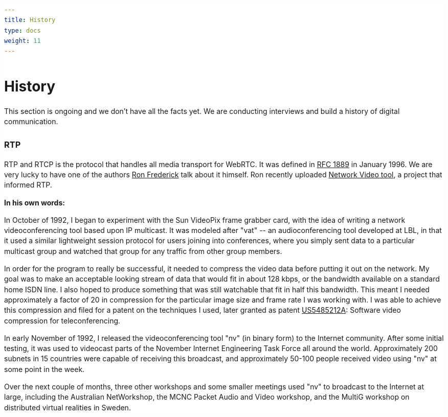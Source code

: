 ```yaml
---
title: History
type: docs
weight: 11
---
```



# History

This section is ongoing and we don’t have all the facts yet. We are conducting interviews and build a history of digital communication.

### RTP

RTP and RTCP is the protocol that handles all media transport for WebRTC. It was defined in [RFC 1889](https://tools.ietf.org/html/rfc1889) in January 1996.
We are very lucky to have one of the authors [Ron Frederick](https://github.com/ronf) talk about it himself. Ron recently uploaded
[Network Video tool](https://github.com/ronf/nv), a project that informed RTP.

**In his own words:**

In October of 1992, I began to experiment with the Sun VideoPix frame grabber
card, with the idea of writing a network videoconferencing tool based upon IP
multicast. It was modeled after "vat" -- an audioconferencing tool developed
at LBL, in that it used a similar lightweight session protocol for users
joining into conferences, where you simply sent data to a particular
multicast group and watched that group for any traffic from other group
members.

In order for the program to really be successful, it needed to compress the
video data before putting it out on the network. My goal was to make an
acceptable looking stream of data that would fit in about 128 kbps, or the
bandwidth available on a standard home ISDN line. I also hoped to produce
something that was still watchable that fit in half this bandwidth. This
meant I needed approximately a factor of 20 in compression for the particular
image size and frame rate I was working with. I was able to achieve this
compression and filed for a patent on the techniques I used, later granted
as patent [US5485212A][1]: Software video compression for teleconferencing.

[1]: https://patents.google.com/patent/US5485212A

In early November of 1992, I released the videoconferencing tool "nv" (in
binary form) to the Internet community. After some initial testing, it was used
to videocast parts of the November Internet Engineering Task Force all around
the world. Approximately 200 subnets in 15 countries were capable of
receiving this broadcast, and approximately 50-100 people received video using
"nv" at some point in the week.

Over the next couple of months, three other workshops and some smaller
meetings used "nv" to broadcast to the Internet at large, including the
Australian NetWorkshop, the MCNC Packet Audio and Video workshop, and the
MultiG workshop on distributed virtual realities in Sweden.


[2]: https://tools.ietf.org/html/rfc1889
[3]: https://tools.ietf.org/html/rfc1890
[4]: https://tools.ietf.org/html/rfc3550
[5]: https://tools.ietf.org/html/rfc3551